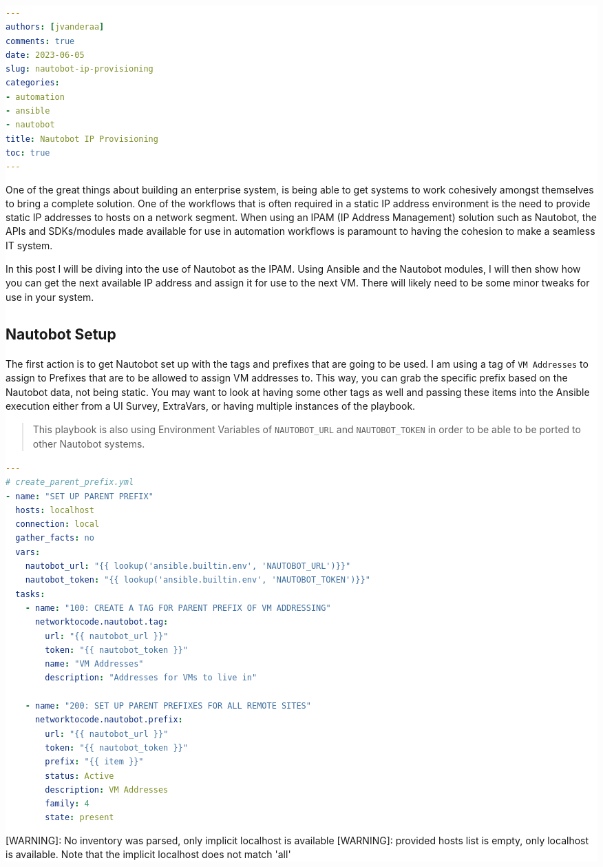 ```yaml
---
authors: [jvanderaa]
comments: true
date: 2023-06-05
slug: nautobot-ip-provisioning
categories:
- automation
- ansible
- nautobot
title: Nautobot IP Provisioning
toc: true
---
```


One of the great things about building an enterprise system, is being able to get systems to work cohesively amongst themselves to bring a complete solution. One of the workflows that is often required in a static IP address environment is the need to provide static IP addresses to hosts on a network segment. When using an IPAM (IP Address Management) solution such as Nautobot, the APIs and SDKs/modules made available for use in automation workflows is paramount to having the cohesion to make a seamless IT system. 

In this post I will be diving into the use of Nautobot as the IPAM. Using Ansible and the Nautobot modules, I will then show how you can get the next available IP address and assign it for use to the next VM. There will likely need to be some minor tweaks for use in your system.



## Nautobot Setup

The first action is to get Nautobot set up with the tags and prefixes that are going to be used. I am using a tag of `VM Addresses` to assign to Prefixes that are to be allowed to assign VM addresses to. This way, you can grab the specific prefix based on the Nautobot data, not being static. You may want to look at having some other tags as well and passing these items into the Ansible execution either from a UI Survey, ExtraVars, or having multiple instances of the playbook.

> This playbook is also using Environment Variables of `NAUTOBOT_URL` and `NAUTOBOT_TOKEN` in order to be able to be ported to other Nautobot systems.

```yaml
---
# create_parent_prefix.yml
- name: "SET UP PARENT PREFIX"
  hosts: localhost
  connection: local
  gather_facts: no
  vars:
    nautobot_url: "{{ lookup('ansible.builtin.env', 'NAUTOBOT_URL')}}"
    nautobot_token: "{{ lookup('ansible.builtin.env', 'NAUTOBOT_TOKEN')}}"
  tasks:
    - name: "100: CREATE A TAG FOR PARENT PREFIX OF VM ADDRESSING"
      networktocode.nautobot.tag:
        url: "{{ nautobot_url }}"
        token: "{{ nautobot_token }}"
        name: "VM Addresses"
        description: "Addresses for VMs to live in"

    - name: "200: SET UP PARENT PREFIXES FOR ALL REMOTE SITES"
      networktocode.nautobot.prefix:
        url: "{{ nautobot_url }}"
        token: "{{ nautobot_token }}"
        prefix: "{{ item }}"
        status: Active
        description: VM Addresses
        family: 4
        state: present
```

[WARNING]: No inventory was parsed, only implicit localhost is available
[WARNING]: provided hosts list is empty, only localhost is available. Note that the implicit localhost does not match 'all'